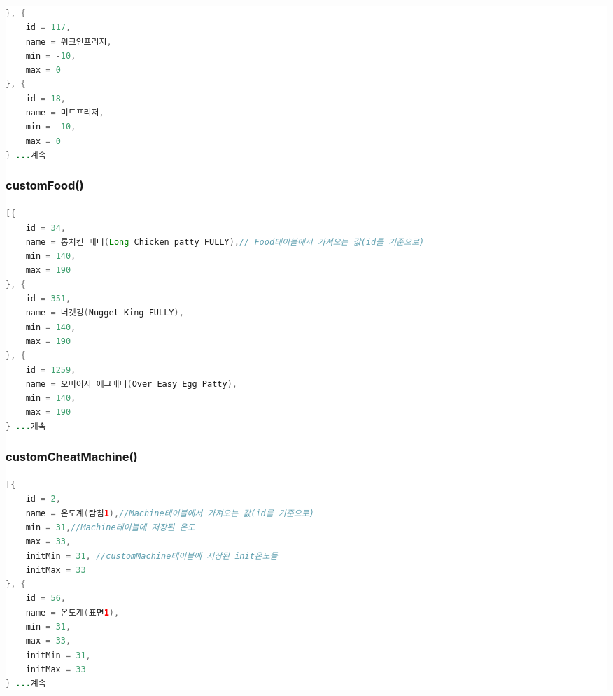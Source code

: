 ```java
}, {
    id = 117,
    name = 워크인프리저,
    min = -10,
    max = 0
}, {
    id = 18,
    name = 미트프리저,
    min = -10,
    max = 0
} ...계속
```

### customFood()

```java
[{
    id = 34,
    name = 롱치킨 패티(Long Chicken patty FULLY),// Food테이블에서 가져오는 값(id를 기준으로)
    min = 140,
    max = 190
}, {
    id = 351,
    name = 너겟킹(Nugget King FULLY),
    min = 140,
    max = 190
}, {
    id = 1259,
    name = 오버이지 에그패티(Over Easy Egg Patty),
    min = 140,
    max = 190
} ...계속
```

### customCheatMachine()

```java
[{
    id = 2,
    name = 온도계(탐침1),//Machine테이블에서 가져오는 값(id를 기준으로)
    min = 31,//Machine테이블에 저장된 온도
    max = 33,
    initMin = 31, //customMachine테이블에 저장된 init온도들
    initMax = 33
}, {
    id = 56,
    name = 온도계(표면1),
    min = 31,
    max = 33,
    initMin = 31,
    initMax = 33
} ...계속
```
